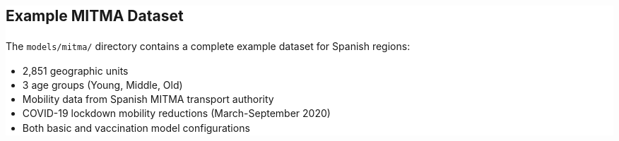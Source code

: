 ## Example MITMA Dataset

The `models/mitma/` directory contains a complete example dataset for Spanish regions:
- 2,851 geographic units
- 3 age groups (Young, Middle, Old)
- Mobility data from Spanish MITMA transport authority
- COVID-19 lockdown mobility reductions (March-September 2020)
- Both basic and vaccination model configurations 